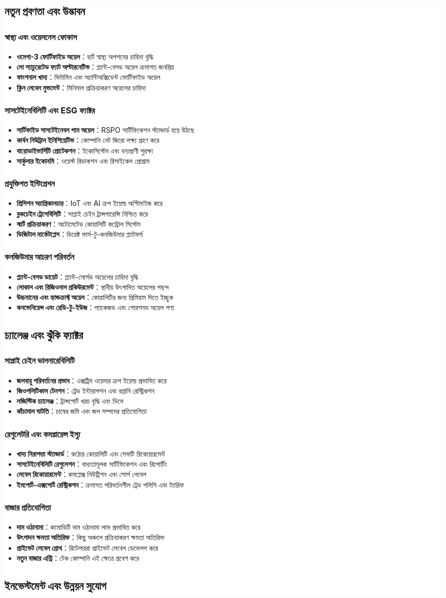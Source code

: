 ## নতুন প্রবণতা এবং উদ্ভাবন

### স্বাস্থ্য এবং ওয়েলনেস ফোকাস
- **ওমেগা-3 ফোর্টিফাইড অয়েল**：হার্ট স্বাস্থ্য অপশনের চাহিদা বৃদ্ধি
- **লো স্যাচুরেটেড ফ্যাট অল্টারনেটিভ**：প্ল্যান্ট-বেসড অয়েল ক্রমাগত জনপ্রিয়
- **ফাংশনাল খাদ্য**：ভিটামিন এবং অ্যান্টিঅক্সিডেন্ট ফোর্টিফাইড অয়েল
- **ক্লিন লেবেল মুভমেন্ট**：মিনিমাল প্রক্রিয়াকরণ অয়েলের চাহিদা

### সাসটেইনেবিলিটি এবং ESG ফ্যাক্টর
- **সার্টিফাইড সাসটেইনেবল পাম অয়েল**：RSPO সার্টিফিকেশন স্ট্যান্ডার্ড হয়ে উঠছে
- **কার্বন নিউট্রাল ইনিশিয়েটিভ**：কোম্পানি নেট জিরো লক্ষ্য গ্রহণ করে
- **বায়োডাইভার্সিটি প্রোটেকশন**：ইকোসিস্টেম এবং বন্যপ্রাণী সুরক্ষা
- **সার্কুলার ইকোনমি**：ওয়েস্ট রিডাকশন এবং রিসাইকেল প্রোগ্রাম

### প্রযুক্তিগত ইন্টিগ্রেশন
- **প্রিসিশন অ্যাগ্রিকালচার**：IoT এবং AI ক্রপ ইয়েল্ড অপ্টিমাইজ করে
- **ব্লকচেইন ট্রেসেবিলিটি**：সাপ্লাই চেইন ট্রান্সপারেন্সি নিশ্চিত করে
- **স্মার্ট প্রক্রিয়াকরণ**：অটোমেটেড কোয়ালিটি কন্ট্রোল সিস্টেম
- **ডিজিটাল মার্কেটপ্লেস**：ডিরেক্ট ফার্ম-টু-কনজিউমার প্ল্যাটফর্ম

### কনজিউমার আচরণ পরিবর্তন
- **প্ল্যান্ট-বেসড ডায়েট**：প্ল্যান্ট-সোর্সড অয়েলের চাহিদা বৃদ্ধি
- **লোকাল এবং রিজিওনাল প্রকিউরমেন্ট**：স্থানীয় উৎপাদিত অয়েলের পছন্দ
- **উচ্চমানের এবং হ্যান্ডক্রাফ্ট অয়েল**：কোয়ালিটির জন্য প্রিমিয়াম দিতে ইচ্ছুক
- **কনভেনিয়েন্স এবং রেডি-টু-ইউজ**：প্যাকেজড এবং পোরশনড অয়েল পণ্য

## চ্যালেঞ্জ এবং ঝুঁকি ফ্যাক্টর

### সাপ্লাই চেইন ভালনারেবিলিটি
- **জলবায়ু পরিবর্তনের প্রভাব**：এক্সট্রিম ওয়েদার ক্রপ ইয়েল্ড প্রভাবিত করে
- **জিওপলিটিকাল টেনশন**：ট্রেড ইন্টারাপশন এবং রপ্তানি রেস্ট্রিকশন
- **লজিস্টিক চ্যালেঞ্জ**：ট্রান্সপোর্ট খরচ বৃদ্ধি এবং ডিলে
- **কাঁচামাল ঘাটতি**：চাষের জমি এবং জল সম্পদের প্রতিযোগিতা

### রেগুলেটরি এবং কমপ্লায়েন্স ইস্যু
- **খাদ্য নিরাপত্তা স্ট্যান্ডার্ড**：কঠোর কোয়ালিটি এবং সেফটি রিকোয়ারমেন্ট
- **সাসটেইনেবিলিটি রেগুলেশন**：বাধ্যতামূলক সার্টিফিকেশন এবং রিপোর্টিং
- **লেবেল রিকোয়ারমেন্ট**：কমপ্লেক্স নিউট্রিশন এবং সোর্স লেবেল
- **ইমপোর্ট-এক্সপোর্ট রেস্ট্রিকশন**：ক্রমাগত পরিবর্তনশীল ট্রেড পলিসি এবং ট্যারিফ

### বাজার প্রতিযোগিতা
- **দাম ওঠানামা**：কমোডিটি দাম ওঠানামা লাভ প্রভাবিত করে
- **উৎপাদন ক্ষমতা অতিরিক্ত**：কিছু অঞ্চলে প্রক্রিয়াকরণ ক্ষমতা অতিরিক্ত
- **প্রাইভেট লেবেল গ্রোথ**：রিটেলাররা প্রাইভেট লেবেল ডেভেলপ করে
- **নতুন বাজার এন্ট্রি**：টেক কোম্পানি এই ক্ষেত্রে প্রবেশ করে

## ইনভেস্টমেন্ট এবং উন্নয়ন সুযোগ
